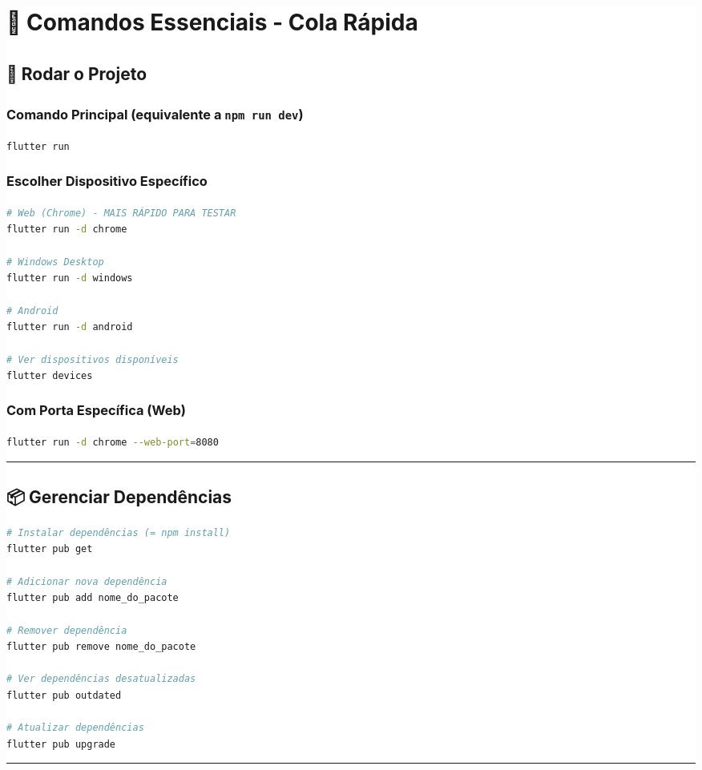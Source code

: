 # 🎯 Comandos Essenciais - Cola Rápida

## 🚀 Rodar o Projeto

### Comando Principal (equivalente a `npm run dev`)

```bash
flutter run
```

### Escolher Dispositivo Específico

```bash
# Web (Chrome) - MAIS RÁPIDO PARA TESTAR
flutter run -d chrome

# Windows Desktop
flutter run -d windows

# Android
flutter run -d android

# Ver dispositivos disponíveis
flutter devices
```

### Com Porta Específica (Web)

```bash
flutter run -d chrome --web-port=8080
```

---

## 📦 Gerenciar Dependências

```bash
# Instalar dependências (= npm install)
flutter pub get

# Adicionar nova dependência
flutter pub add nome_do_pacote

# Remover dependência
flutter pub remove nome_do_pacote

# Ver dependências desatualizadas
flutter pub outdated

# Atualizar dependências
flutter pub upgrade
```

---